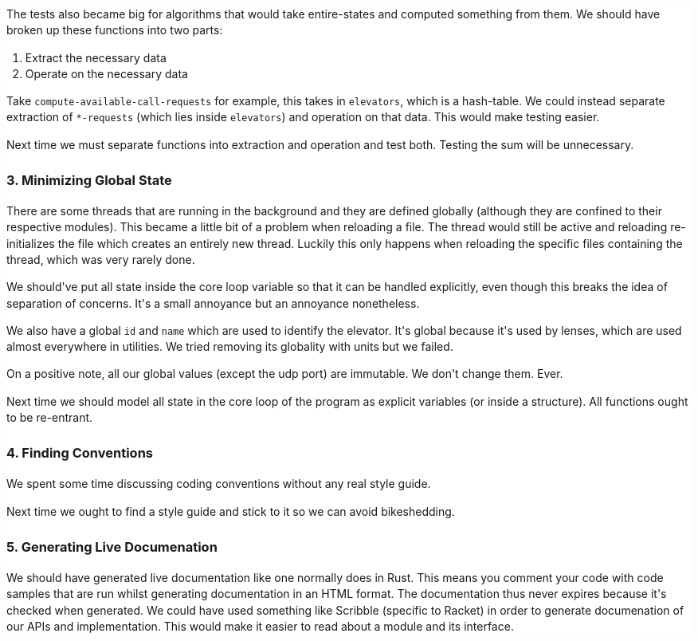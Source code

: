 The tests also became big for algorithms that would take entire-states and computed something from them.
We should have broken up these functions into two parts:

1. Extract the necessary data
2. Operate on the necessary data

Take `compute-available-call-requests` for example, this takes in `elevators`, which is a hash-table. We could
instead separate extraction of `*-requests` (which lies inside `elevators`) and operation on that data. This would make testing easier.

Next time we must separate functions into extraction and operation and test both. Testing the sum will be unnecessary.

### 3. Minimizing Global State ###

There are some threads that are running in the background and they are defined globally (although they are confined
to their respective modules). This became a little bit of a problem when reloading a file. The thread would still
be active and reloading re-initializes the file which creates an entirely new thread. Luckily this only happens when reloading the specific files containing the thread, which was very rarely done.

We should've put all state inside the core loop variable so that it can be handled explicitly, even though this breaks
the idea of separation of concerns. It's a small annoyance but an annoyance nonetheless.

We also have a global `id` and `name` which are used to identify the elevator. It's global because it's used
by lenses, which are used almost everywhere in utilities. We tried removing its globality with units but we failed.

On a positive note, all our global values (except the udp port) are immutable. We don't change them. Ever.

Next time we should model all state in the core loop of the program as explicit variables (or inside a structure). All functions ought to be re-entrant.

### 4. Finding Conventions ###

We spent some time discussing coding conventions without any real style guide.

Next time we ought to find a style guide and stick to it so we can avoid bikeshedding.

### 5. Generating Live Documenation ###

We should have generated live documentation like one normally does in Rust. This means you comment your code
with code samples that are run whilst generating documentation in an HTML format. The documentation thus never
expires because it's checked when generated. We could have used something like Scribble (specific to Racket)
in order to generate documenation of our APIs and implementation. This would make it easier to read about
a module and its interface.
